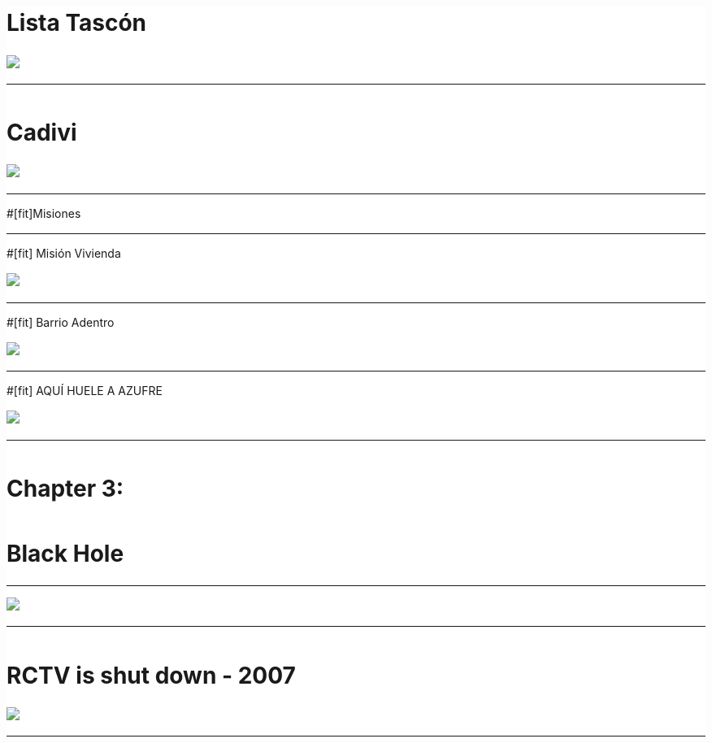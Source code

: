 # Lista Tascón

![](http://vcrisis.com/imgs/maisanta.jpg)

---

# Cadivi

![](http://sgc.talcualdigital.com/Multimedia/Imagen/2016/01/56866Cadivi.jpg)

---

#[fit]Misiones

---

#[fit] Misión Vivienda

![](https://upload.wikimedia.org/wikipedia/commons/thumb/1/18/Casas_construidas_por_el_Gobierno_del_Presidente_Chavez_en_La_Guaira%2C_Venezuela.jpg/640px-Casas_construidas_por_el_Gobierno_del_Presidente_Chavez_en_La_Guaira%2C_Venezuela.jpg)

---

#[fit] Barrio Adentro

![](http://www.siss.gob.ve/wp-content/uploads/2015/04/FOTO-MISION-BARRIO-ADENTRO.jpg)

---

#[fit] AQUÍ HUELE A AZUFRE

![](http://static.un.org/News/dh/photos/large/2013/March/412456-chavez.jpg)

---

# Chapter 3:
# Black Hole

---

![](http://entodonoticias.com/wp-content/uploads/2015/06/psuv_logo.jpg)

---

# RCTV is shut down - 2007

![](http://www.venelogia.com/uploads/2014/censura-rctv-mid.jpg)

---
